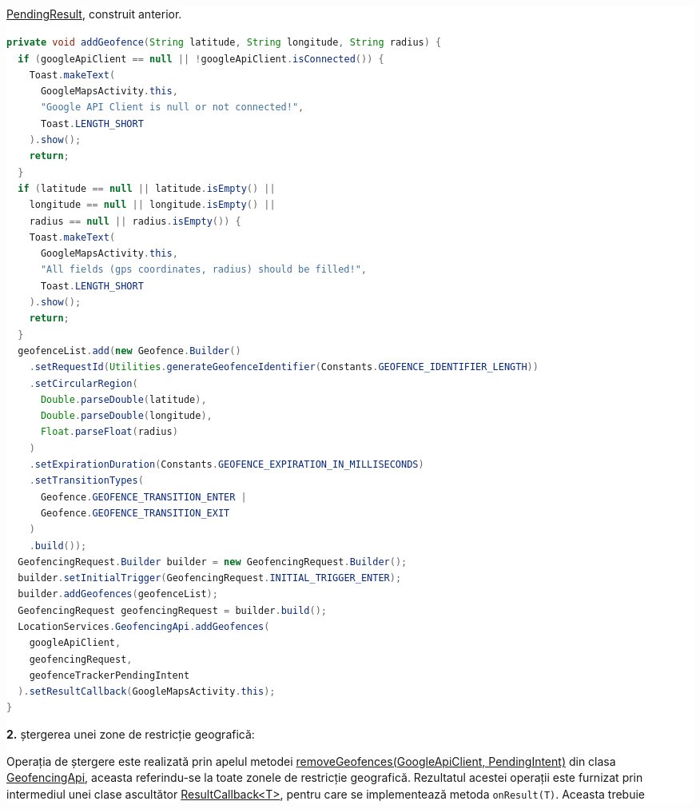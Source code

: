 [PendingResult](http:*developer.android.com/reference/com/google/android/gms/common/api/PendingResult.html),
construit anterior.

``` java
private void addGeofence(String latitude, String longitude, String radius) {
  if (googleApiClient == null || !googleApiClient.isConnected()) {
    Toast.makeText(
      GoogleMapsActivity.this,
      "Google API Client is null or not connected!",
      Toast.LENGTH_SHORT
    ).show();
    return;
  }
  if (latitude == null || latitude.isEmpty() ||
    longitude == null || longitude.isEmpty() ||
    radius == null || radius.isEmpty()) {
    Toast.makeText(
      GoogleMapsActivity.this,
      "All fields (gps coordinates, radius) should be filled!",
      Toast.LENGTH_SHORT
    ).show();
    return;
  }
  geofenceList.add(new Geofence.Builder()
    .setRequestId(Utilities.generateGeofenceIdentifier(Constants.GEOFENCE_IDENTIFIER_LENGTH))
    .setCircularRegion(
      Double.parseDouble(latitude),
      Double.parseDouble(longitude),
      Float.parseFloat(radius)
    )
    .setExpirationDuration(Constants.GEOFENCE_EXPIRATION_IN_MILLISECONDS)
    .setTransitionTypes(
      Geofence.GEOFENCE_TRANSITION_ENTER |
      Geofence.GEOFENCE_TRANSITION_EXIT
    )
    .build());
  GeofencingRequest.Builder builder = new GeofencingRequest.Builder();
  builder.setInitialTrigger(GeofencingRequest.INITIAL_TRIGGER_ENTER);
  builder.addGeofences(geofenceList);
  GeofencingRequest geofencingRequest = builder.build();
  LocationServices.GeofencingApi.addGeofences(
    googleApiClient,
    geofencingRequest,
    geofenceTrackerPendingIntent
  ).setResultCallback(GoogleMapsActivity.this);
}
```

**2.** ștergerea unei zone de restricție geografică:

Operația de ștergere este realizată prin apelul metodei
[removeGeofences(GoogleApiClient,
PendingIntent)](https:*developer.android.com/reference/com/google/android/gms/location/GeofencingApi.html#removeGeofences%28com.google.android.gms.common.api.GoogleApiClient,%20android.app.PendingIntent%29)
din clasa
[GeofencingApi](http:*developer.android.com/reference/com/google/android/gms/location/GeofencingApi.html),
aceasta referindu-se la toate zonele de restricție geografică.
Rezultatul acestei operații este furnizat prin intermediul unei clase
ascultător
[ResultCallback\<T>](http:*developer.android.com/reference/com/google/android/gms/common/api/ResultCallback.html),
pentru care se implementează metoda `onResult(T)`. Aceasta trebuie